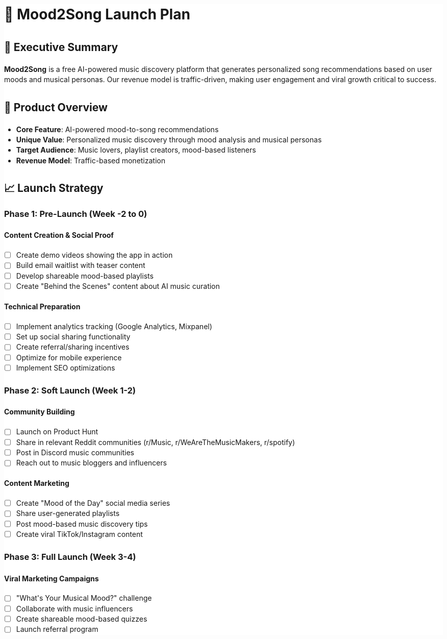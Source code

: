 # 🚀 Mood2Song Launch Plan

## 🎯 Executive Summary
**Mood2Song** is a free AI-powered music discovery platform that generates personalized song recommendations based on user moods and musical personas. Our revenue model is traffic-driven, making user engagement and viral growth critical to success.

## 🎵 Product Overview
- **Core Feature**: AI-powered mood-to-song recommendations
- **Unique Value**: Personalized music discovery through mood analysis and musical personas
- **Target Audience**: Music lovers, playlist creators, mood-based listeners
- **Revenue Model**: Traffic-based monetization

## 📈 Launch Strategy

### Phase 1: Pre-Launch (Week -2 to 0)
#### Content Creation & Social Proof
- [ ] Create demo videos showing the app in action
- [ ] Build email waitlist with teaser content
- [ ] Develop shareable mood-based playlists
- [ ] Create "Behind the Scenes" content about AI music curation

#### Technical Preparation
- [ ] Implement analytics tracking (Google Analytics, Mixpanel)
- [ ] Set up social sharing functionality
- [ ] Create referral/sharing incentives
- [ ] Optimize for mobile experience
- [ ] Implement SEO optimizations

### Phase 2: Soft Launch (Week 1-2)
#### Community Building
- [ ] Launch on Product Hunt
- [ ] Share in relevant Reddit communities (r/Music, r/WeAreTheMusicMakers, r/spotify)
- [ ] Post in Discord music communities
- [ ] Reach out to music bloggers and influencers

#### Content Marketing
- [ ] Create "Mood of the Day" social media series
- [ ] Share user-generated playlists
- [ ] Post mood-based music discovery tips
- [ ] Create viral TikTok/Instagram content

### Phase 3: Full Launch (Week 3-4)
#### Viral Marketing Campaigns
- [ ] "What's Your Musical Mood?" challenge
- [ ] Collaborate with music influencers
- [ ] Create shareable mood-based quizzes
- [ ] Launch referral program
